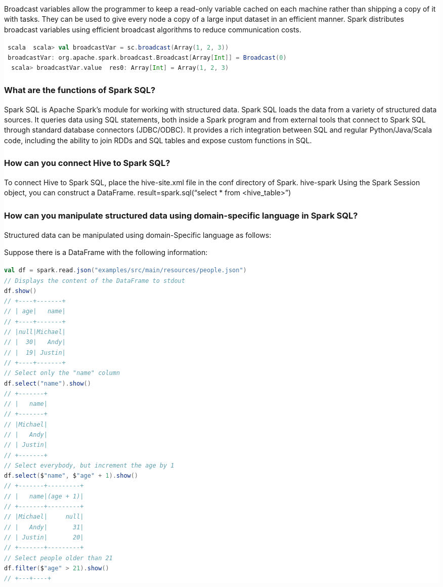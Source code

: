 Broadcast variables allow the programmer to keep a read-only variable cached on each machine rather than shipping a copy of it with tasks. They can be used to give every node a copy of a large input dataset in an efficient manner. Spark distributes broadcast variables using efficient broadcast algorithms to reduce communication costs.

```scala
 scala  scala> val broadcastVar = sc.broadcast(Array(1, 2, 3))
 broadcastVar: org.apache.spark.broadcast.Broadcast[Array[Int]] = Broadcast(0)
  scala> broadcastVar.value  res0: Array[Int] = Array(1, 2, 3)
```



### What are the functions of Spark SQL?

Spark SQL is Apache Spark’s module for working with structured data.  Spark SQL loads the data from a variety of structured data sources.  It queries data using SQL statements, both inside a Spark program and from external tools that connect to Spark SQL through standard database connectors (JDBC/ODBC).  It provides a rich integration between SQL and regular Python/Java/Scala code, including the ability to join RDDs and SQL tables and expose custom functions in SQL.

### How can you connect Hive to Spark SQL?

To connect Hive to Spark SQL, place the hive-site.xml file in the conf directory of Spark.  hive-spark  Using the Spark Session object, you can construct a DataFrame.  result=spark.sql(“select * from <hive_table>”)

###  How can you manipulate structured data using domain-specific language in Spark SQL?



Structured data can be manipulated using domain-Specific language as follows:

Suppose there is a DataFrame with the following information:

```scala
val df = spark.read.json("examples/src/main/resources/people.json")
// Displays the content of the DataFrame to stdout
df.show()
// +----+-------+
// | age|   name|
// +----+-------+
// |null|Michael|
// |  30|   Andy|
// |  19| Justin|
// +----+-------+
// Select only the "name" column
df.select("name").show()
// +-------+
// |   name|
// +-------+
// |Michael|
// |   Andy|
// | Justin|
// +-------+
// Select everybody, but increment the age by 1
df.select($"name", $"age" + 1).show()
// +-------+---------+
// |   name|(age + 1)|
// +-------+---------+
// |Michael|     null|
// |   Andy|       31|
// | Justin|       20|
// +-------+---------+
// Select people older than 21
df.filter($"age" > 21).show()
// +---+----+
```